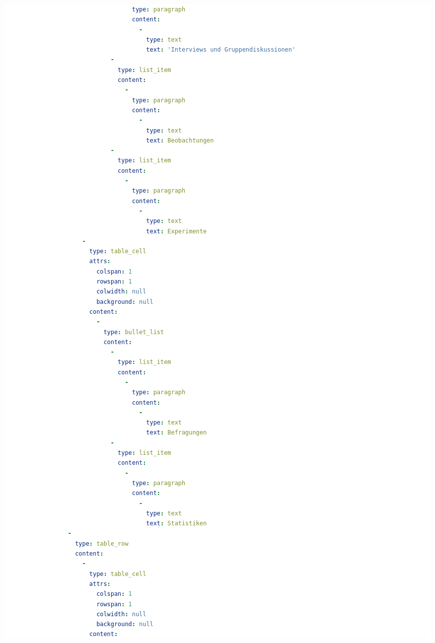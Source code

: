 ```yaml
                                    type: paragraph
                                    content:
                                      -
                                        type: text
                                        text: 'Interviews und Gruppendiskussionen'
                              -
                                type: list_item
                                content:
                                  -
                                    type: paragraph
                                    content:
                                      -
                                        type: text
                                        text: Beobachtungen
                              -
                                type: list_item
                                content:
                                  -
                                    type: paragraph
                                    content:
                                      -
                                        type: text
                                        text: Experimente
                      -
                        type: table_cell
                        attrs:
                          colspan: 1
                          rowspan: 1
                          colwidth: null
                          background: null
                        content:
                          -
                            type: bullet_list
                            content:
                              -
                                type: list_item
                                content:
                                  -
                                    type: paragraph
                                    content:
                                      -
                                        type: text
                                        text: Befragungen
                              -
                                type: list_item
                                content:
                                  -
                                    type: paragraph
                                    content:
                                      -
                                        type: text
                                        text: Statistiken
                  -
                    type: table_row
                    content:
                      -
                        type: table_cell
                        attrs:
                          colspan: 1
                          rowspan: 1
                          colwidth: null
                          background: null
                        content:
```